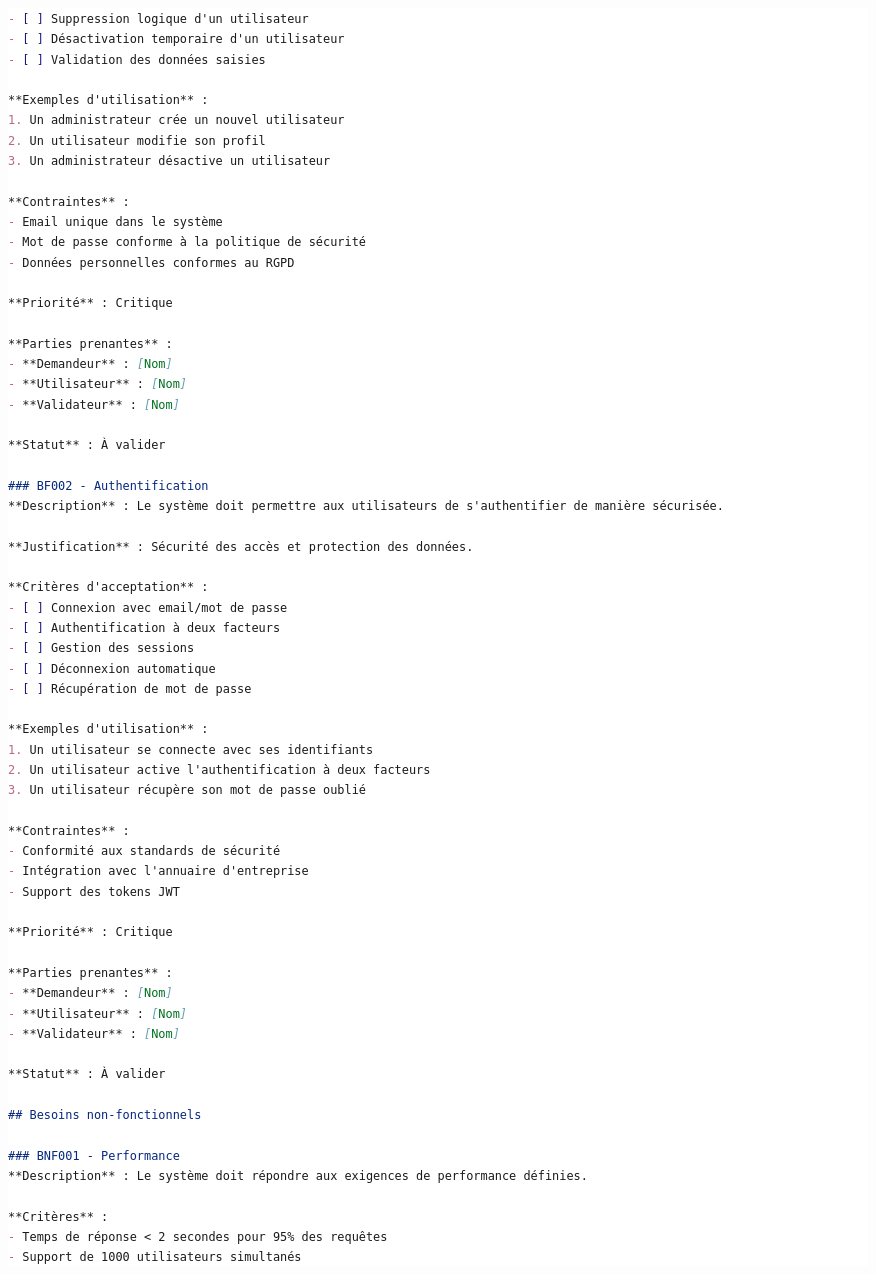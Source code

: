 ```markdown
- [ ] Suppression logique d'un utilisateur
- [ ] Désactivation temporaire d'un utilisateur
- [ ] Validation des données saisies

**Exemples d'utilisation** :
1. Un administrateur crée un nouvel utilisateur
2. Un utilisateur modifie son profil
3. Un administrateur désactive un utilisateur

**Contraintes** :
- Email unique dans le système
- Mot de passe conforme à la politique de sécurité
- Données personnelles conformes au RGPD

**Priorité** : Critique

**Parties prenantes** :
- **Demandeur** : [Nom]
- **Utilisateur** : [Nom]
- **Validateur** : [Nom]

**Statut** : À valider

### BF002 - Authentification
**Description** : Le système doit permettre aux utilisateurs de s'authentifier de manière sécurisée.

**Justification** : Sécurité des accès et protection des données.

**Critères d'acceptation** :
- [ ] Connexion avec email/mot de passe
- [ ] Authentification à deux facteurs
- [ ] Gestion des sessions
- [ ] Déconnexion automatique
- [ ] Récupération de mot de passe

**Exemples d'utilisation** :
1. Un utilisateur se connecte avec ses identifiants
2. Un utilisateur active l'authentification à deux facteurs
3. Un utilisateur récupère son mot de passe oublié

**Contraintes** :
- Conformité aux standards de sécurité
- Intégration avec l'annuaire d'entreprise
- Support des tokens JWT

**Priorité** : Critique

**Parties prenantes** :
- **Demandeur** : [Nom]
- **Utilisateur** : [Nom]
- **Validateur** : [Nom]

**Statut** : À valider

## Besoins non-fonctionnels

### BNF001 - Performance
**Description** : Le système doit répondre aux exigences de performance définies.

**Critères** :
- Temps de réponse < 2 secondes pour 95% des requêtes
- Support de 1000 utilisateurs simultanés
```